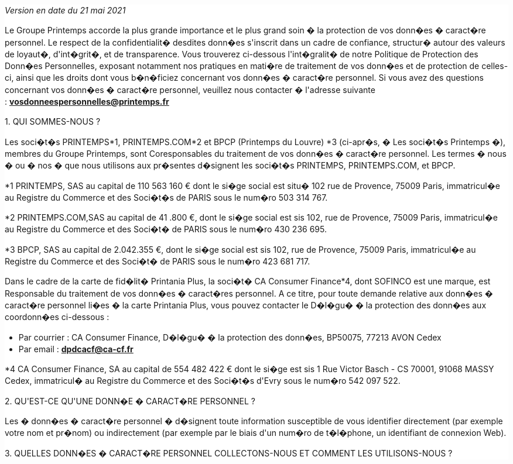   

_Version en date du 21 mai 2021_

  

Le Groupe Printemps accorde la plus grande importance et le plus grand soin � la protection de vos donn�es � caract�re personnel. Le respect de la confidentialit� desdites donn�es s'inscrit dans un cadre de confiance, structur� autour des valeurs de loyaut�, d'int�grit�, et de transparence. Vous trouverez ci-dessous l'int�gralit� de notre Politique de Protection des Donn�es Personnelles, exposant notamment nos pratiques en mati�re de traitement de vos donn�es et de protection de celles-ci, ainsi que les droits dont vous b�n�ficiez concernant vos donn�es � caract�re personnel. Si vous avez des questions concernant vos donn�es � caract�re personnel, veuillez nous contacter � l'adresse suivante : [**vosdonneespersonnelles@printemps.fr**](mailto:vosdonneespersonnelles@printemps.fr)

  

  

1\. QUI SOMMES-NOUS ?

  

Les soci�t�s PRINTEMPS\*1, PRINTEMPS.COM\*2 et BPCP (Printemps du Louvre) \*3 (ci-apr�s, � Les soci�t�s Printemps �), membres du Groupe Printemps, sont Coresponsables du traitement de vos donn�es � caract�re personnel. Les termes � nous � ou � nos � que nous utilisons aux pr�sentes d�signent les soci�t�s PRINTEMPS, PRINTEMPS.COM, et BPCP.

  

\*1 PRINTEMPS, SAS au capital de 110 563 160 € dont le si�ge social est situ� 102 rue de Provence, 75009 Paris, immatricul�e au Registre du Commerce et des Soci�t�s de PARIS sous le num�ro 503 314 767.

\*2 PRINTEMPS.COM,SAS au capital de 41 .800 €, dont le si�ge social est sis 102, rue de Provence, 75009 Paris, immatricul�e au Registre du Commerce et des Soci�t� de PARIS sous le num�ro 430 236 695.

\*3 BPCP, SAS au capital de 2.042.355 €, dont le si�ge social est sis 102, rue de Provence, 75009 Paris, immatricul�e au Registre du Commerce et des Soci�t� de PARIS sous le num�ro 423 681 717.

  

Dans le cadre de la carte de fid�lit� Printania Plus, la soci�t� CA Consumer Finance\*4, dont SOFINCO est une marque, est Responsable du traitement de vos donn�es � caract�res personnel. A ce titre, pour toute demande relative aux donn�es � caract�re personnel li�es � la carte Printania Plus, vous pouvez contacter le D�l�gu� � la protection des donn�es aux coordonn�es ci-dessous :

*   Par courrier : CA Consumer Finance, D�l�gu� � la protection des donn�es, BP50075, 77213 AVON Cedex
*   Par email : [**dpdcacf@ca-cf.fr**](mailto:dpdcacf@ca-cf.fr)

\*4 CA Consumer Finance, SA au capital de 554 482 422 € dont le si�ge est sis 1 Rue Victor Basch - CS 70001, 91068 MASSY Cedex, immatricul� au Registre du Commerce et des Soci�t�s d'Evry sous le num�ro 542 097 522.

2\. QU'EST-CE QU'UNE DONN�E � CARACT�RE PERSONNEL ?

  

Les � donn�es � caract�re personnel � d�signent toute information susceptible de vous identifier directement (par exemple votre nom et pr�nom) ou indirectement (par exemple par le biais d'un num�ro de t�l�phone, un identifiant de connexion Web).

3\. QUELLES DONN�ES � CARACT�RE PERSONNEL COLLECTONS-NOUS ET COMMENT LES UTILISONS-NOUS ?
